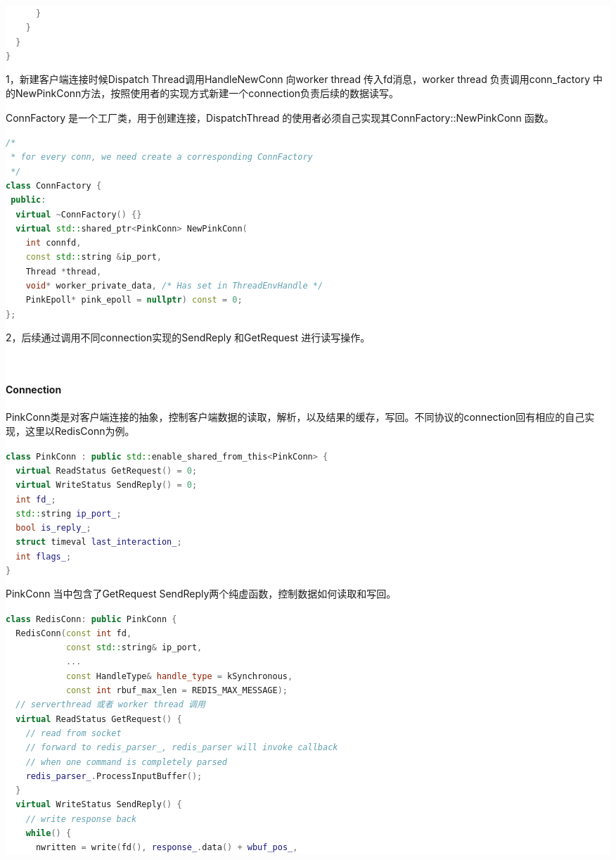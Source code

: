 ```c++
      }
    }
  }
}
```

1，新建客户端连接时候Dispatch Thread调用HandleNewConn 向worker thread 传入fd消息，worker thread 负责调用conn_factory 中的NewPinkConn方法，按照使用者的实现方式新建一个connection负责后续的数据读写。

ConnFactory 是一个工厂类，用于创建连接，DispatchThread 的使用者必须自己实现其ConnFactory::NewPinkConn 函数。

```c++
/*
 * for every conn, we need create a corresponding ConnFactory
 */
class ConnFactory {
 public:
  virtual ~ConnFactory() {}
  virtual std::shared_ptr<PinkConn> NewPinkConn(
    int connfd,
    const std::string &ip_port,
    Thread *thread,
    void* worker_private_data, /* Has set in ThreadEnvHandle */
    PinkEpoll* pink_epoll = nullptr) const = 0;
};
```

2，后续通过调用不同connection实现的SendReply 和GetRequest 进行读写操作。


<br>

#### Connection

PinkConn类是对客户端连接的抽象，控制客户端数据的读取，解析，以及结果的缓存，写回。不同协议的connection回有相应的自己实现，这里以RedisConn为例。

```c++
class PinkConn : public std::enable_shared_from_this<PinkConn> {
  virtual ReadStatus GetRequest() = 0;
  virtual WriteStatus SendReply() = 0;
  int fd_;
  std::string ip_port_;
  bool is_reply_;
  struct timeval last_interaction_;
  int flags_;
}
```

PinkConn 当中包含了GetRequest SendReply两个纯虚函数，控制数据如何读取和写回。

```c++
class RedisConn: public PinkConn {
  RedisConn(const int fd,
            const std::string& ip_port,
            ...
            const HandleType& handle_type = kSynchronous,
            const int rbuf_max_len = REDIS_MAX_MESSAGE);
  // serverthread 或者 worker thread 调用
  virtual ReadStatus GetRequest() {
    // read from socket
    // forward to redis_parser_, redis_parser will invoke callback
    // when one command is completely parsed
    redis_parser_.ProcessInputBuffer();
  }
  virtual WriteStatus SendReply() {
    // write response back
    while() {
      nwritten = write(fd(), response_.data() + wbuf_pos_,
```